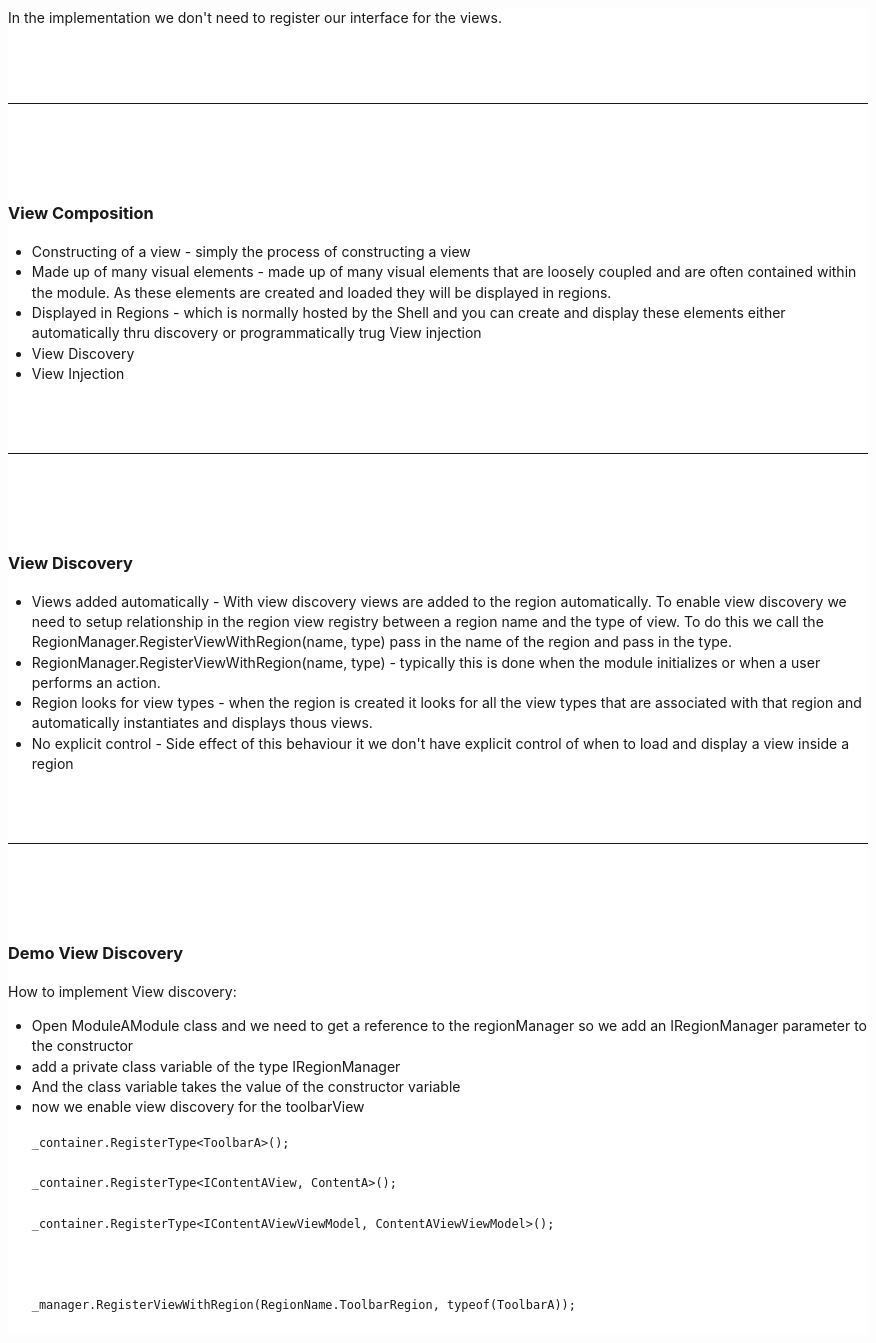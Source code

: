 In the implementation we don't need to register our interface for the views.<br>
<br>
<br>
<br>
<hr /><br>
<br>
<br>
<h3>View Composition</h3>
<ul><li>Constructing of a view - simply the process of constructing a view<br>
</li><li>Made up of many visual elements - made up of many visual elements that are loosely coupled and are often contained within the module. As these elements are created and loaded they will be displayed in regions.<br>
</li><li>Displayed in Regions - which is normally hosted by the Shell and you can create and display these elements either automatically thru discovery or programmatically trug View injection<br>
</li><li>View Discovery<br>
</li><li>View Injection</li></ul>

<br>
<br>
<hr /><br>
<br>
<br>
<h3>View Discovery</h3>

<ul><li>Views added automatically - With view discovery views are added to the region automatically. To enable view discovery we need to setup relationship in the region view registry between a region name and the type of view. To do this we call the RegionManager.RegisterViewWithRegion(name, type) pass in the name of the region and pass in the type.<br>
</li><li>RegionManager.RegisterViewWithRegion(name, type) -  typically this is done when the module initializes or when a user performs an action.<br>
</li><li>Region looks for view types - when the region is created it looks for all the view types that are associated with that region and automatically instantiates and displays thous views.<br>
</li><li>No explicit control -  Side effect of this behaviour it we don't have explicit control of when to load and display a view inside a region</li></ul>

<br>
<br>
<hr /><br>
<br>
<br>
<h3>Demo View Discovery</h3>

How to implement View discovery:<br>
<ul><li>Open ModuleAModule class and we need to get a reference to the regionManager so we add an IRegionManager parameter to the constructor<br>
</li><li>add a private class variable of the type IRegionManager<br>
</li><li>And the class variable takes the value of the constructor variable<br>
</li><li>now we enable view discovery for the toolbarView<br>
<pre><code>_container.RegisterType&lt;ToolbarA&gt;();<br>
_container.RegisterType&lt;IContentAView, ContentA&gt;();<br>
_container.RegisterType&lt;IContentAViewViewModel, ContentAViewViewModel&gt;();<br>
<br>
_manager.RegisterViewWithRegion(RegionName.ToolbarRegion, typeof(ToolbarA));<br>
</code></pre></li></ul>
